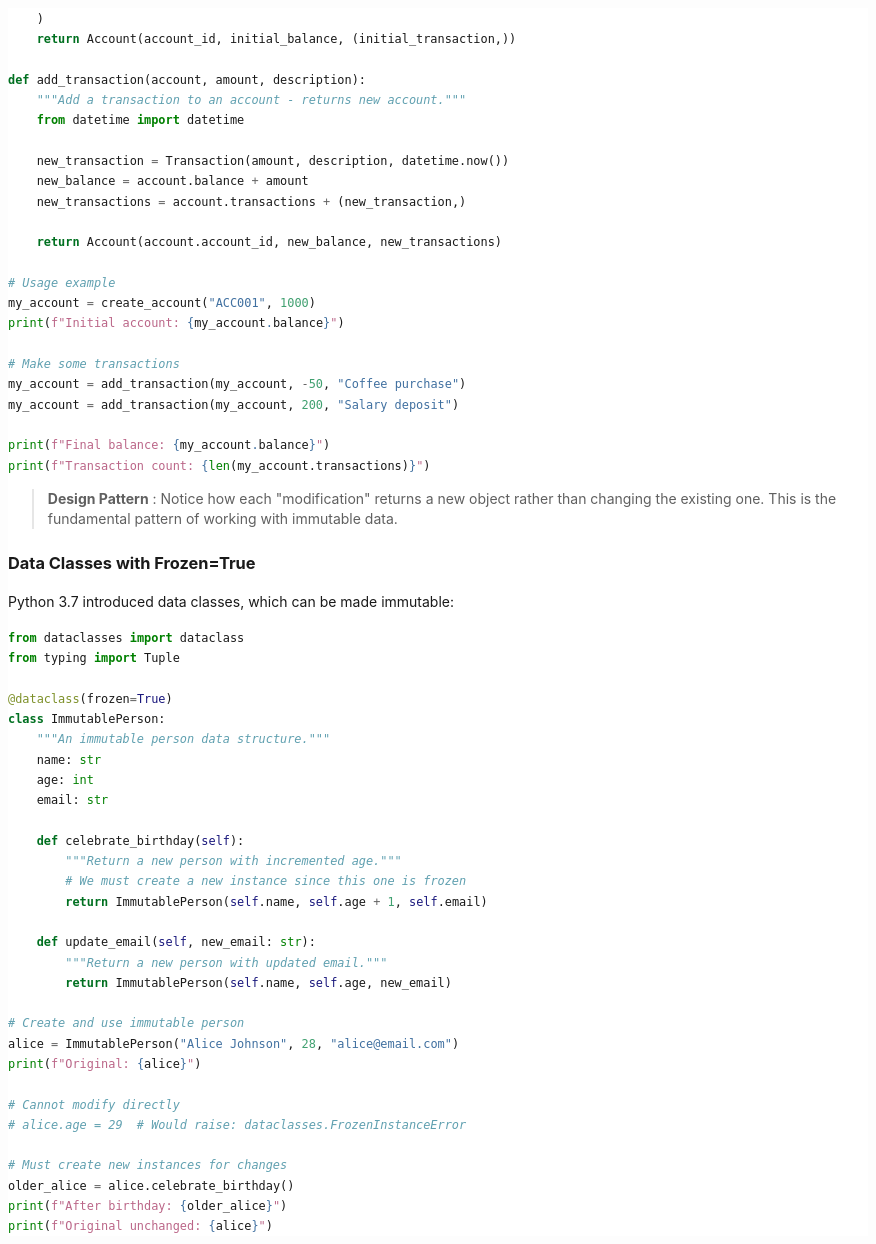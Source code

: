 ```python
    )
    return Account(account_id, initial_balance, (initial_transaction,))

def add_transaction(account, amount, description):
    """Add a transaction to an account - returns new account."""
    from datetime import datetime
  
    new_transaction = Transaction(amount, description, datetime.now())
    new_balance = account.balance + amount
    new_transactions = account.transactions + (new_transaction,)
  
    return Account(account.account_id, new_balance, new_transactions)

# Usage example
my_account = create_account("ACC001", 1000)
print(f"Initial account: {my_account.balance}")

# Make some transactions
my_account = add_transaction(my_account, -50, "Coffee purchase")
my_account = add_transaction(my_account, 200, "Salary deposit")

print(f"Final balance: {my_account.balance}")
print(f"Transaction count: {len(my_account.transactions)}")
```

> **Design Pattern** : Notice how each "modification" returns a new object rather than changing the existing one. This is the fundamental pattern of working with immutable data.

### Data Classes with Frozen=True

Python 3.7 introduced data classes, which can be made immutable:

```python
from dataclasses import dataclass
from typing import Tuple

@dataclass(frozen=True)
class ImmutablePerson:
    """An immutable person data structure."""
    name: str
    age: int
    email: str
  
    def celebrate_birthday(self):
        """Return a new person with incremented age."""
        # We must create a new instance since this one is frozen
        return ImmutablePerson(self.name, self.age + 1, self.email)
  
    def update_email(self, new_email: str):
        """Return a new person with updated email."""
        return ImmutablePerson(self.name, self.age, new_email)

# Create and use immutable person
alice = ImmutablePerson("Alice Johnson", 28, "alice@email.com")
print(f"Original: {alice}")

# Cannot modify directly
# alice.age = 29  # Would raise: dataclasses.FrozenInstanceError

# Must create new instances for changes
older_alice = alice.celebrate_birthday()
print(f"After birthday: {older_alice}")
print(f"Original unchanged: {alice}")
```
